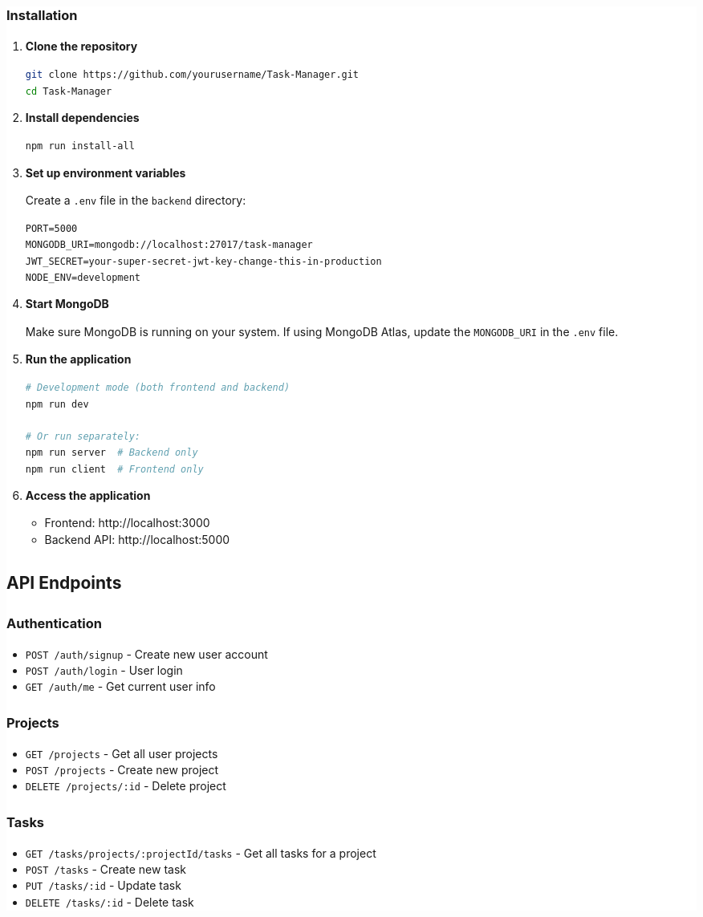 ### Installation

1. **Clone the repository**
   ```bash
   git clone https://github.com/yourusername/Task-Manager.git
   cd Task-Manager
   ```

2. **Install dependencies**
   ```bash
   npm run install-all
   ```

3. **Set up environment variables**
   
   Create a `.env` file in the `backend` directory:
   ```env
   PORT=5000
   MONGODB_URI=mongodb://localhost:27017/task-manager
   JWT_SECRET=your-super-secret-jwt-key-change-this-in-production
   NODE_ENV=development
   ```

4. **Start MongoDB**
   
   Make sure MongoDB is running on your system. If using MongoDB Atlas, update the `MONGODB_URI` in the `.env` file.

5. **Run the application**
   ```bash
   # Development mode (both frontend and backend)
   npm run dev
   
   # Or run separately:
   npm run server  # Backend only
   npm run client  # Frontend only
   ```

6. **Access the application**
   - Frontend: http://localhost:3000
   - Backend API: http://localhost:5000

## API Endpoints

### Authentication
- `POST /auth/signup` - Create new user account
- `POST /auth/login` - User login
- `GET /auth/me` - Get current user info

### Projects
- `GET /projects` - Get all user projects
- `POST /projects` - Create new project
- `DELETE /projects/:id` - Delete project

### Tasks
- `GET /tasks/projects/:projectId/tasks` - Get all tasks for a project
- `POST /tasks` - Create new task
- `PUT /tasks/:id` - Update task
- `DELETE /tasks/:id` - Delete task
